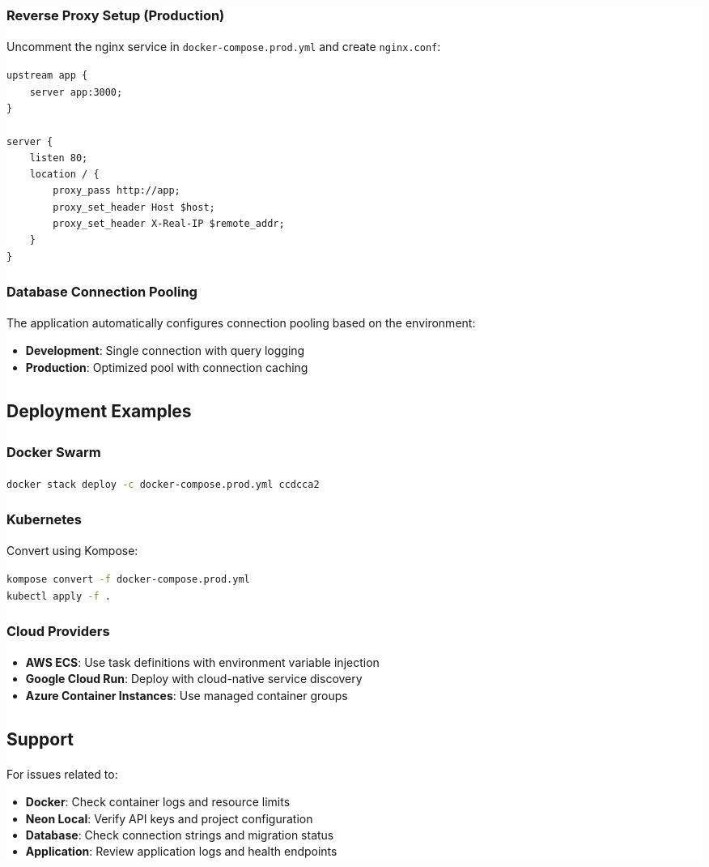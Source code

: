 ### Reverse Proxy Setup (Production)
Uncomment the nginx service in `docker-compose.prod.yml` and create `nginx.conf`:

```nginx
upstream app {
    server app:3000;
}

server {
    listen 80;
    location / {
        proxy_pass http://app;
        proxy_set_header Host $host;
        proxy_set_header X-Real-IP $remote_addr;
    }
}
```

### Database Connection Pooling
The application automatically configures connection pooling based on the environment:
- **Development**: Single connection with query logging
- **Production**: Optimized pool with connection caching

## Deployment Examples

### Docker Swarm
```bash
docker stack deploy -c docker-compose.prod.yml ccdcca2
```

### Kubernetes
Convert using Kompose:
```bash
kompose convert -f docker-compose.prod.yml
kubectl apply -f .
```

### Cloud Providers
- **AWS ECS**: Use task definitions with environment variable injection
- **Google Cloud Run**: Deploy with cloud-native service discovery
- **Azure Container Instances**: Use managed container groups

## Support

For issues related to:
- **Docker**: Check container logs and resource limits
- **Neon Local**: Verify API keys and project configuration
- **Database**: Check connection strings and migration status
- **Application**: Review application logs and health endpoints
